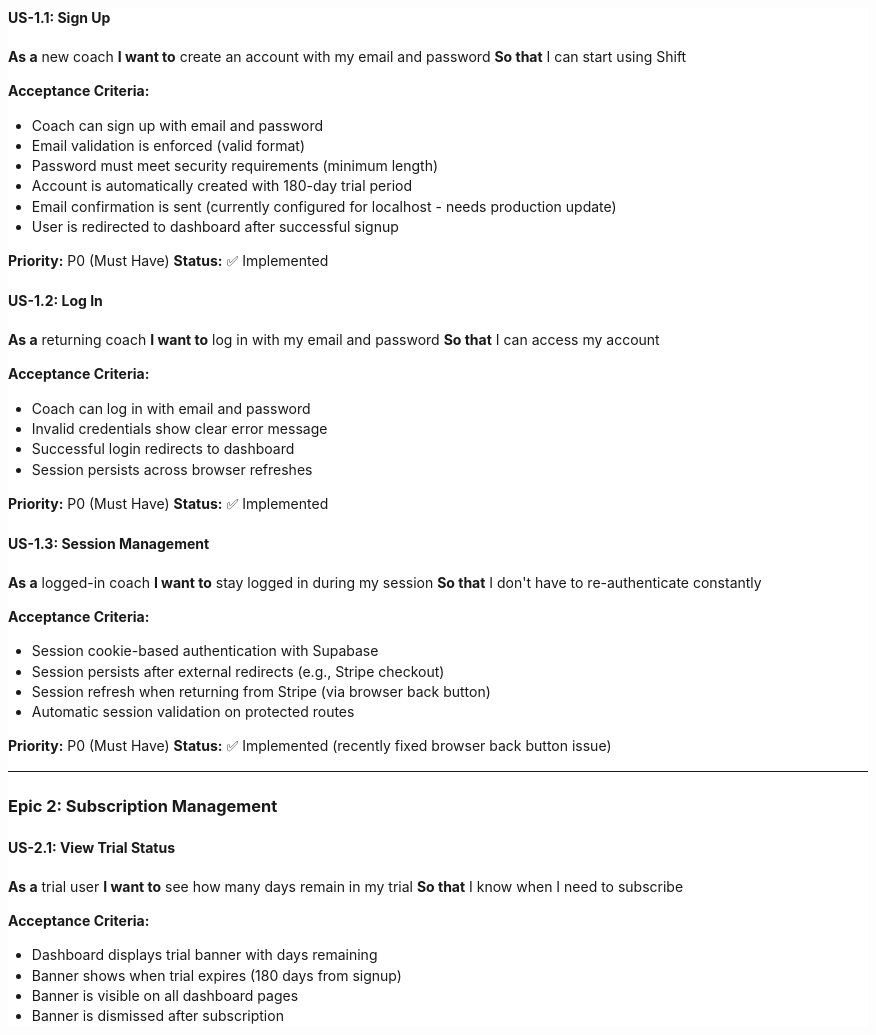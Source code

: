 #### US-1.1: Sign Up
**As a** new coach
**I want to** create an account with my email and password
**So that** I can start using Shift

**Acceptance Criteria:**
- Coach can sign up with email and password
- Email validation is enforced (valid format)
- Password must meet security requirements (minimum length)
- Account is automatically created with 180-day trial period
- Email confirmation is sent (currently configured for localhost - needs production update)
- User is redirected to dashboard after successful signup

**Priority:** P0 (Must Have)
**Status:** ✅ Implemented

#### US-1.2: Log In
**As a** returning coach
**I want to** log in with my email and password
**So that** I can access my account

**Acceptance Criteria:**
- Coach can log in with email and password
- Invalid credentials show clear error message
- Successful login redirects to dashboard
- Session persists across browser refreshes

**Priority:** P0 (Must Have)
**Status:** ✅ Implemented

#### US-1.3: Session Management
**As a** logged-in coach
**I want to** stay logged in during my session
**So that** I don't have to re-authenticate constantly

**Acceptance Criteria:**
- Session cookie-based authentication with Supabase
- Session persists after external redirects (e.g., Stripe checkout)
- Session refresh when returning from Stripe (via browser back button)
- Automatic session validation on protected routes

**Priority:** P0 (Must Have)
**Status:** ✅ Implemented (recently fixed browser back button issue)

---

### Epic 2: Subscription Management

#### US-2.1: View Trial Status
**As a** trial user
**I want to** see how many days remain in my trial
**So that** I know when I need to subscribe

**Acceptance Criteria:**
- Dashboard displays trial banner with days remaining
- Banner shows when trial expires (180 days from signup)
- Banner is visible on all dashboard pages
- Banner is dismissed after subscription
